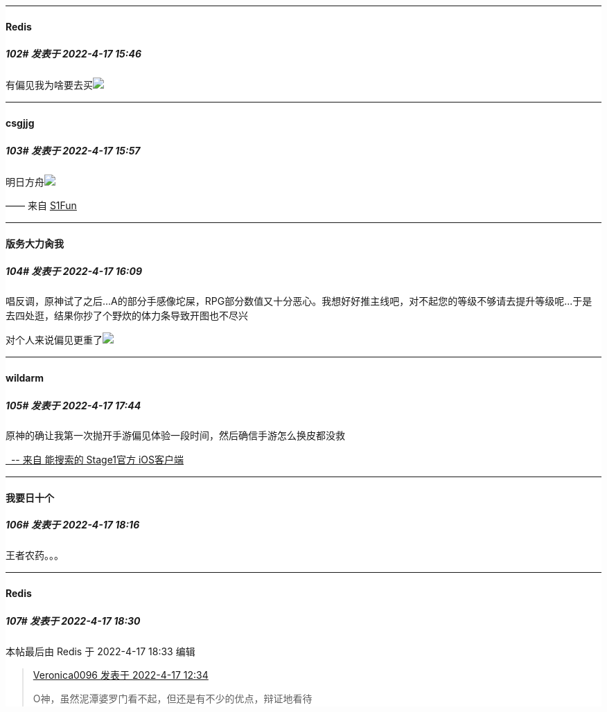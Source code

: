 
*****

####  Redis  
##### 102#       发表于 2022-4-17 15:46

有偏见我为啥要去买<img src="https://static.saraba1st.com/image/smiley/face2017/067.png" referrerpolicy="no-referrer">

*****

####  csgjjg  
##### 103#       发表于 2022-4-17 15:57

明日方舟<img src="https://static.saraba1st.com/image/smiley/face2017/033.png" referrerpolicy="no-referrer">

—— 来自 [S1Fun](https://s1fun.koalcat.com)

*****

####  版务大力肏我  
##### 104#       发表于 2022-4-17 16:09

唱反调，原神试了之后...A的部分手感像坨屎，RPG部分数值又十分恶心。我想好好推主线吧，对不起您的等级不够请去提升等级呢...于是去四处逛，结果你抄了个野炊的体力条导致开图也不尽兴

对个人来说偏见更重了<img src="https://static.saraba1st.com/image/smiley/face2017/010.png" referrerpolicy="no-referrer">



*****

####  wildarm  
##### 105#       发表于 2022-4-17 17:44

原神的确让我第一次抛开手游偏见体验一段时间，然后确信手游怎么换皮都没救

[  -- 来自 能搜索的 Stage1官方 iOS客户端](https://itunes.apple.com/fi/app/saraba1st/id1221237470?mt=8)



*****

####  我要日十个  
##### 106#       发表于 2022-4-17 18:16

王者农药。。。

*****

####  Redis  
##### 107#       发表于 2022-4-17 18:30

 本帖最后由 Redis 于 2022-4-17 18:33 编辑 
<blockquote><a href="httphttps://bbs.saraba1st.com/2b/forum.php?mod=redirect&amp;goto=findpost&amp;pid=55482528&amp;ptid=2064862" target="_blank">Veronica0096 发表于 2022-4-17 12:34</a>

O神，虽然泥潭婆罗门看不起，但还是有不少的优点，辩证地看待
